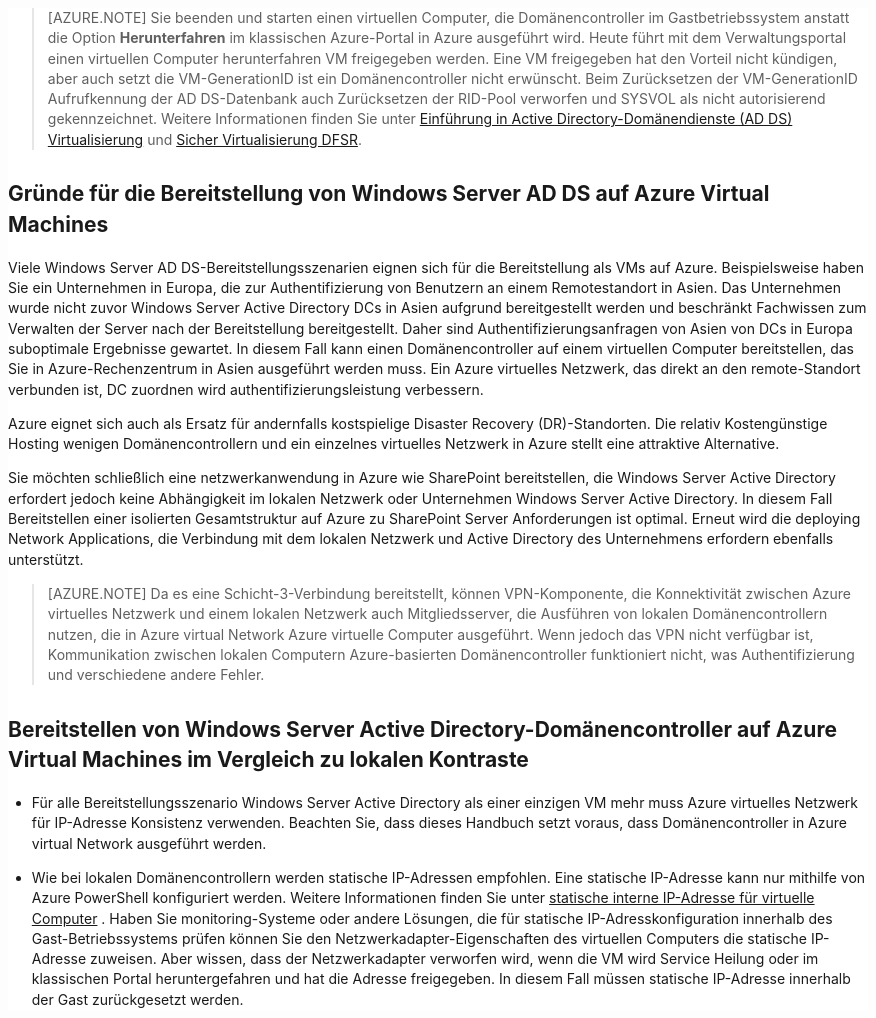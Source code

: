 > [AZURE.NOTE] Sie beenden und starten einen virtuellen Computer, die Domänencontroller im Gastbetriebssystem anstatt die Option **Herunterfahren** im klassischen Azure-Portal in Azure ausgeführt wird. Heute führt mit dem Verwaltungsportal einen virtuellen Computer herunterfahren VM freigegeben werden. Eine VM freigegeben hat den Vorteil nicht kündigen, aber auch setzt die VM-GenerationID ist ein Domänencontroller nicht erwünscht. Beim Zurücksetzen der VM-GenerationID Aufrufkennung der AD DS-Datenbank auch Zurücksetzen der RID-Pool verworfen und SYSVOL als nicht autorisierend gekennzeichnet. Weitere Informationen finden Sie unter [Einführung in Active Directory-Domänendienste (AD DS) Virtualisierung](https://technet.microsoft.com/library/hh831734.aspx) und [Sicher Virtualisierung DFSR](http://blogs.technet.com/b/filecab/archive/2013/04/05/safely-virtualizing-dfsr.aspx).

## <a name="why-deploy-windows-server-ad-ds-on-azure-virtual-machines"></a>Gründe für die Bereitstellung von Windows Server AD DS auf Azure Virtual Machines

Viele Windows Server AD DS-Bereitstellungsszenarien eignen sich für die Bereitstellung als VMs auf Azure. Beispielsweise haben Sie ein Unternehmen in Europa, die zur Authentifizierung von Benutzern an einem Remotestandort in Asien. Das Unternehmen wurde nicht zuvor Windows Server Active Directory DCs in Asien aufgrund bereitgestellt werden und beschränkt Fachwissen zum Verwalten der Server nach der Bereitstellung bereitgestellt. Daher sind Authentifizierungsanfragen von Asien von DCs in Europa suboptimale Ergebnisse gewartet. In diesem Fall kann einen Domänencontroller auf einem virtuellen Computer bereitstellen, das Sie in Azure-Rechenzentrum in Asien ausgeführt werden muss. Ein Azure virtuelles Netzwerk, das direkt an den remote-Standort verbunden ist, DC zuordnen wird authentifizierungsleistung verbessern.

Azure eignet sich auch als Ersatz für andernfalls kostspielige Disaster Recovery (DR)-Standorten. Die relativ Kostengünstige Hosting wenigen Domänencontrollern und ein einzelnes virtuelles Netzwerk in Azure stellt eine attraktive Alternative.

Sie möchten schließlich eine netzwerkanwendung in Azure wie SharePoint bereitstellen, die Windows Server Active Directory erfordert jedoch keine Abhängigkeit im lokalen Netzwerk oder Unternehmen Windows Server Active Directory. In diesem Fall Bereitstellen einer isolierten Gesamtstruktur auf Azure zu SharePoint Server Anforderungen ist optimal. Erneut wird die deploying Network Applications, die Verbindung mit dem lokalen Netzwerk und Active Directory des Unternehmens erfordern ebenfalls unterstützt.

> [AZURE.NOTE] Da es eine Schicht-3-Verbindung bereitstellt, können VPN-Komponente, die Konnektivität zwischen Azure virtuelles Netzwerk und einem lokalen Netzwerk auch Mitgliedsserver, die Ausführen von lokalen Domänencontrollern nutzen, die in Azure virtual Network Azure virtuelle Computer ausgeführt. Wenn jedoch das VPN nicht verfügbar ist, Kommunikation zwischen lokalen Computern Azure-basierten Domänencontroller funktioniert nicht, was Authentifizierung und verschiedene andere Fehler.  

## <a name="contrasts-between-deploying-windows-server-active-directory-domain-controllers-on-azure-virtual-machines-versus-on-premises"></a>Bereitstellen von Windows Server Active Directory-Domänencontroller auf Azure Virtual Machines im Vergleich zu lokalen Kontraste

- Für alle Bereitstellungsszenario Windows Server Active Directory als einer einzigen VM mehr muss Azure virtuelles Netzwerk für IP-Adresse Konsistenz verwenden. Beachten Sie, dass dieses Handbuch setzt voraus, dass Domänencontroller in Azure virtual Network ausgeführt werden.

- Wie bei lokalen Domänencontrollern werden statische IP-Adressen empfohlen. Eine statische IP-Adresse kann nur mithilfe von Azure PowerShell konfiguriert werden. Weitere Informationen finden Sie unter [statische interne IP-Adresse für virtuelle Computer](http://azure.microsoft.com/blog/static-internal-ip-address-for-virtual-machines/) . Haben Sie monitoring-Systeme oder andere Lösungen, die für statische IP-Adresskonfiguration innerhalb des Gast-Betriebssystems prüfen können Sie den Netzwerkadapter-Eigenschaften des virtuellen Computers die statische IP-Adresse zuweisen. Aber wissen, dass der Netzwerkadapter verworfen wird, wenn die VM wird Service Heilung oder im klassischen Portal heruntergefahren und hat die Adresse freigegeben. In diesem Fall müssen statische IP-Adresse innerhalb der Gast zurückgesetzt werden.
